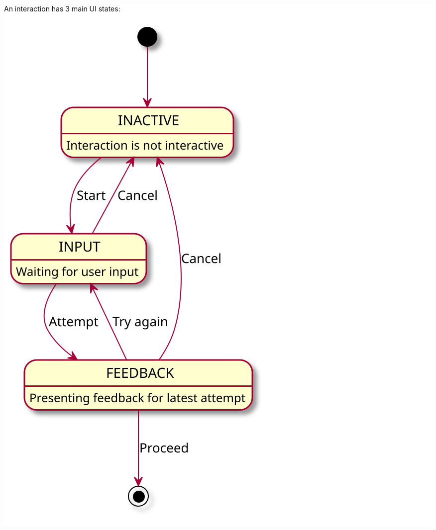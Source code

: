 An interaction has 3 main UI states:

![Interaction UI States](./diagrams/out/interaction-states-actions.svg)
